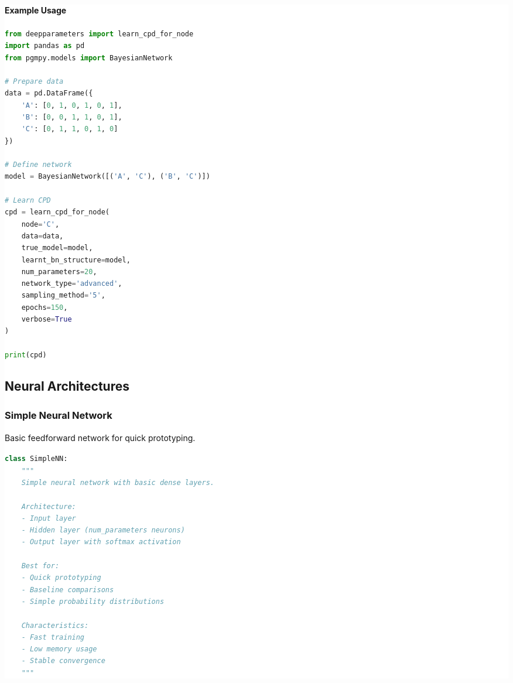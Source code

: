 #### Example Usage

```python
from deepparameters import learn_cpd_for_node
import pandas as pd
from pgmpy.models import BayesianNetwork

# Prepare data
data = pd.DataFrame({
    'A': [0, 1, 0, 1, 0, 1],
    'B': [0, 0, 1, 1, 0, 1],
    'C': [0, 1, 1, 0, 1, 0]
})

# Define network
model = BayesianNetwork([('A', 'C'), ('B', 'C')])

# Learn CPD
cpd = learn_cpd_for_node(
    node='C',
    data=data,
    true_model=model,
    learnt_bn_structure=model,
    num_parameters=20,
    network_type='advanced',
    sampling_method='5',
    epochs=150,
    verbose=True
)

print(cpd)
```

## Neural Architectures

### Simple Neural Network

Basic feedforward network for quick prototyping.

```python
class SimpleNN:
    """
    Simple neural network with basic dense layers.
    
    Architecture:
    - Input layer
    - Hidden layer (num_parameters neurons)
    - Output layer with softmax activation
    
    Best for:
    - Quick prototyping
    - Baseline comparisons
    - Simple probability distributions
    
    Characteristics:
    - Fast training
    - Low memory usage
    - Stable convergence
    """
```
